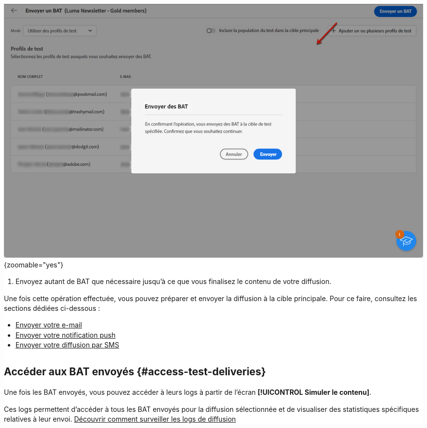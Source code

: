    ![Confirmation de l’envoi du BAT](assets/simulate-send-test.png){zoomable="yes"}

1. Envoyez autant de BAT que nécessaire jusqu’à ce que vous finalisez le contenu de votre diffusion.

Une fois cette opération effectuée, vous pouvez préparer et envoyer la diffusion à la cible principale. Pour ce faire, consultez les sections dédiées ci-dessous :

* [Envoyer votre e-mail](../monitor/prepare-send.md)
* [Envoyer votre notification push](../push/send-push.md#send-push)
* [Envoyer votre diffusion par SMS](../sms/send-sms.md#send-sms)

## Accéder aux BAT envoyés {#access-test-deliveries}

Une fois les BAT envoyés, vous pouvez accéder à leurs logs à partir de l’écran **[!UICONTROL Simuler le contenu]**.

Ces logs permettent d’accéder à tous les BAT envoyés pour la diffusion sélectionnée et de visualiser des statistiques spécifiques relatives à leur envoi. [Découvrir comment surveiller les logs de diffusion](../monitor/delivery-logs.md)

